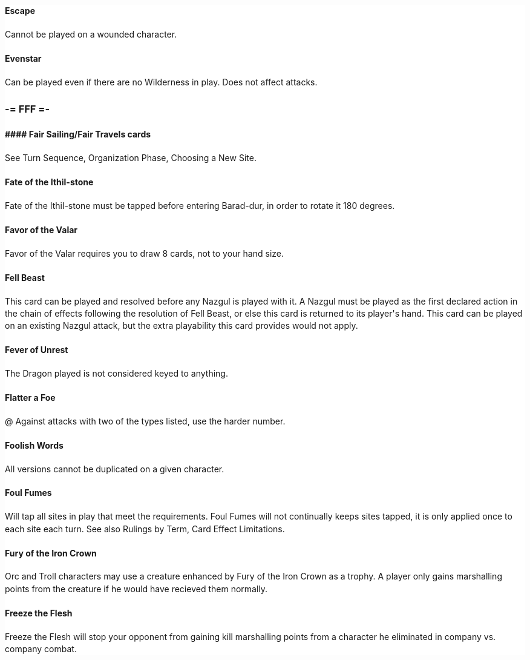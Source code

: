 #### Escape
Cannot be played on a wounded character.

#### Evenstar
Can be played even if there are no Wilderness in play.
Does not affect attacks.

### -= FFF =-

#### #### Fair Sailing/Fair Travels cards
See Turn Sequence, Organization Phase, Choosing a New Site.

#### Fate of the Ithil-stone
Fate of the Ithil-stone must be tapped before entering Barad-dur, in order
to rotate it 180 degrees.

#### Favor of the Valar
Favor of the Valar requires you to draw 8 cards, not to your hand size.

#### Fell Beast
This card can be played and resolved before any Nazgul is played with it. A
Nazgul must be played as the first declared action in the chain of effects
following the resolution of Fell Beast, or else this card is returned to its
player's hand. This card can be played on an existing Nazgul attack, but the
extra playability this card provides would not apply.

#### Fever of Unrest
The Dragon played is not considered keyed to anything.

#### Flatter a Foe
@ Against attacks with two of the types listed, use the harder number.

#### Foolish Words
All versions cannot be duplicated on a given character.

#### Foul Fumes
Will tap all sites in play that meet the requirements.
Foul Fumes will not continually keeps sites tapped, it is only applied once
to each site each turn.
See also Rulings by Term, Card Effect Limitations.

#### Fury of the Iron Crown
Orc and Troll characters may use a creature enhanced by Fury of the Iron
Crown as a trophy.
A player only gains marshalling points from the creature if he would have
recieved them normally.

#### Freeze the Flesh
Freeze the Flesh will stop your opponent from gaining kill marshalling
points from a character he eliminated in company vs. company combat.
